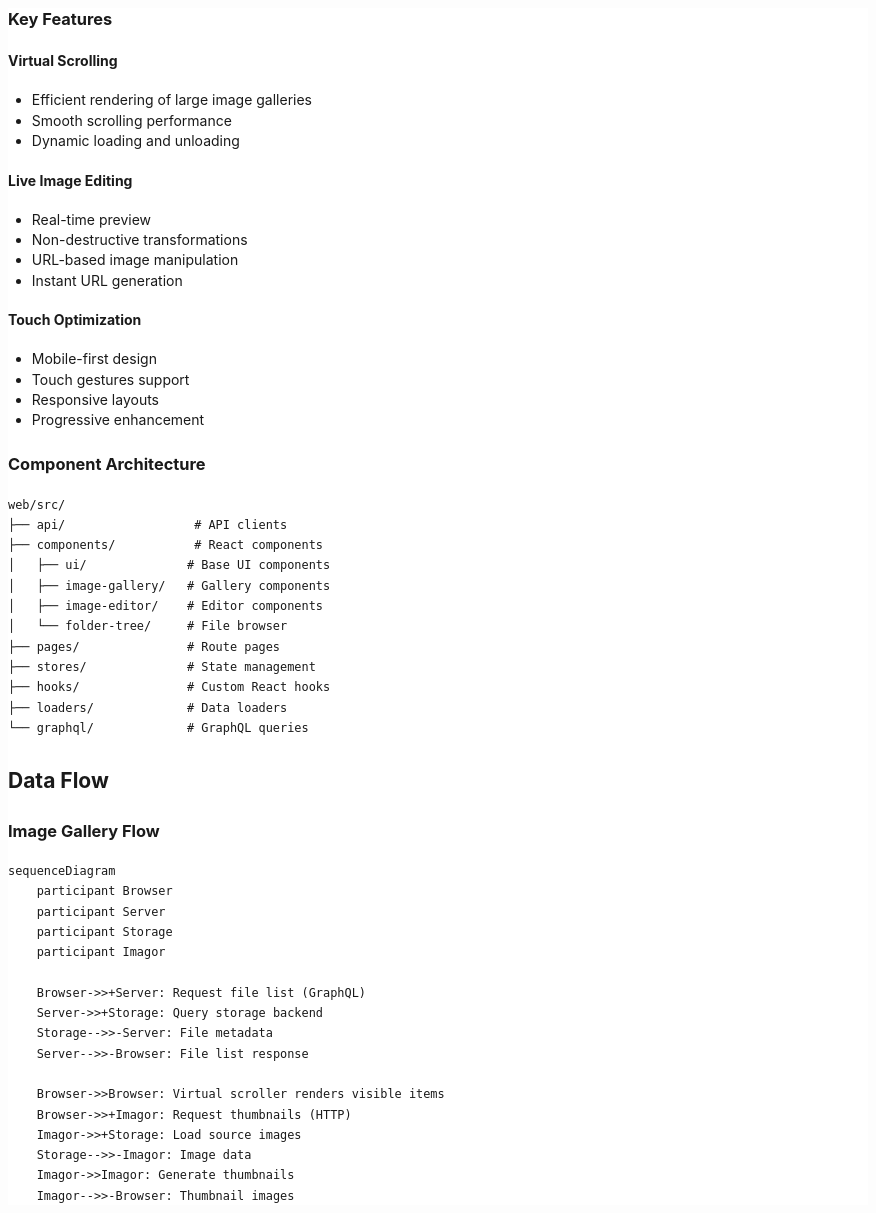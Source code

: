 ### Key Features

#### Virtual Scrolling
- Efficient rendering of large image galleries
- Smooth scrolling performance
- Dynamic loading and unloading

#### Live Image Editing
- Real-time preview
- Non-destructive transformations
- URL-based image manipulation
- Instant URL generation

#### Touch Optimization
- Mobile-first design
- Touch gestures support
- Responsive layouts
- Progressive enhancement

### Component Architecture

```
web/src/
├── api/                  # API clients
├── components/           # React components
│   ├── ui/              # Base UI components
│   ├── image-gallery/   # Gallery components
│   ├── image-editor/    # Editor components
│   └── folder-tree/     # File browser
├── pages/               # Route pages
├── stores/              # State management
├── hooks/               # Custom React hooks
├── loaders/             # Data loaders
└── graphql/             # GraphQL queries
```

## Data Flow

### Image Gallery Flow

```mermaid
sequenceDiagram
    participant Browser
    participant Server
    participant Storage
    participant Imagor
    
    Browser->>+Server: Request file list (GraphQL)
    Server->>+Storage: Query storage backend
    Storage-->>-Server: File metadata
    Server-->>-Browser: File list response
    
    Browser->>Browser: Virtual scroller renders visible items
    Browser->>+Imagor: Request thumbnails (HTTP)
    Imagor->>+Storage: Load source images
    Storage-->>-Imagor: Image data
    Imagor->>Imagor: Generate thumbnails
    Imagor-->>-Browser: Thumbnail images
```
